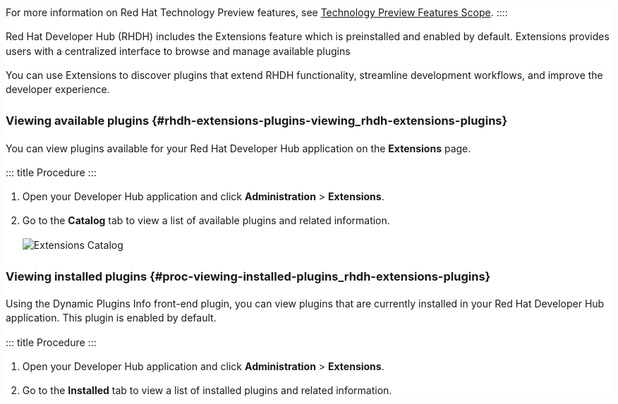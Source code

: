 For more information on Red Hat Technology Preview features, see
[Technology Preview Features
Scope](https://access.redhat.com/support/offerings/techpreview/).
::::

Red Hat Developer Hub (RHDH) includes the Extensions feature which is
preinstalled and enabled by default. Extensions provides users with a
centralized interface to browse and manage available plugins

You can use Extensions to discover plugins that extend RHDH
functionality, streamline development workflows, and improve the
developer experience.

### Viewing available plugins {#rhdh-extensions-plugins-viewing_rhdh-extensions-plugins}

You can view plugins available for your Red Hat Developer Hub
application on the **Extensions** page.

<div>

::: title
Procedure
:::

1.  Open your Developer Hub application and click **Administration** \>
    **Extensions**.

2.  Go to the **Catalog** tab to view a list of available plugins and
    related information.

    ![Extensions
    Catalog](images/rhdh-plugins-reference/extensions-catalog.png)

</div>

### Viewing installed plugins {#proc-viewing-installed-plugins_rhdh-extensions-plugins}

Using the Dynamic Plugins Info front-end plugin, you can view plugins
that are currently installed in your Red Hat Developer Hub application.
This plugin is enabled by default.

<div>

::: title
Procedure
:::

1.  Open your Developer Hub application and click **Administration** \>
    **Extensions**.

2.  Go to the **Installed** tab to view a list of installed plugins and
    related information.

</div>
